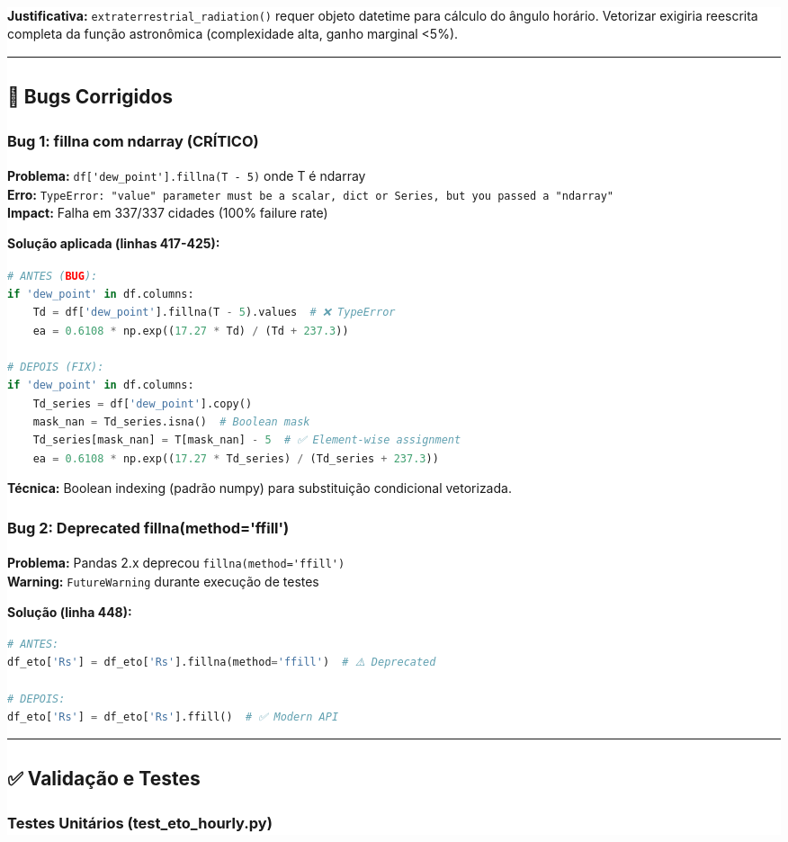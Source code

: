 **Justificativa:** `extraterrestrial_radiation()` requer objeto datetime para cálculo do ângulo horário. Vetorizar exigiria reescrita completa da função astronômica (complexidade alta, ganho marginal <5%).

---

## 🐛 Bugs Corrigidos

### Bug 1: fillna com ndarray (CRÍTICO)

**Problema:** `df['dew_point'].fillna(T - 5)` onde T é ndarray  
**Erro:** `TypeError: "value" parameter must be a scalar, dict or Series, but you passed a "ndarray"`  
**Impact:** Falha em 337/337 cidades (100% failure rate)

**Solução aplicada (linhas 417-425):**

```python
# ANTES (BUG):
if 'dew_point' in df.columns:
    Td = df['dew_point'].fillna(T - 5).values  # ❌ TypeError
    ea = 0.6108 * np.exp((17.27 * Td) / (Td + 237.3))

# DEPOIS (FIX):
if 'dew_point' in df.columns:
    Td_series = df['dew_point'].copy()
    mask_nan = Td_series.isna()  # Boolean mask
    Td_series[mask_nan] = T[mask_nan] - 5  # ✅ Element-wise assignment
    ea = 0.6108 * np.exp((17.27 * Td_series) / (Td_series + 237.3))
```

**Técnica:** Boolean indexing (padrão numpy) para substituição condicional vetorizada.

### Bug 2: Deprecated fillna(method='ffill')

**Problema:** Pandas 2.x deprecou `fillna(method='ffill')`  
**Warning:** `FutureWarning` durante execução de testes

**Solução (linha 448):**

```python
# ANTES:
df_eto['Rs'] = df_eto['Rs'].fillna(method='ffill')  # ⚠️ Deprecated

# DEPOIS:
df_eto['Rs'] = df_eto['Rs'].ffill()  # ✅ Modern API
```

---

## ✅ Validação e Testes

### Testes Unitários (test_eto_hourly.py)
